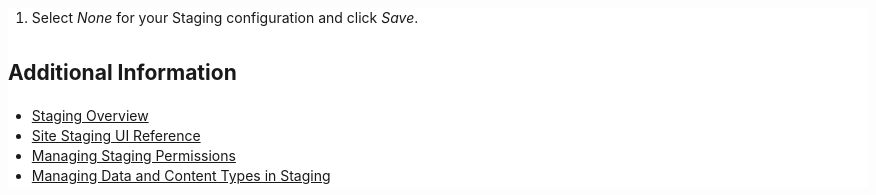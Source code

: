 1. Select *None* for your Staging configuration and click *Save*.

## Additional Information

* [Staging Overview](../staging.md)
* [Site Staging UI Reference](./site-staging-ui-reference.md)
* [Managing Staging Permissions](./managing-staging-permissions.md)
* [Managing Data and Content Types in Staging](./managing-data-and-content-types-in-staging.md)
